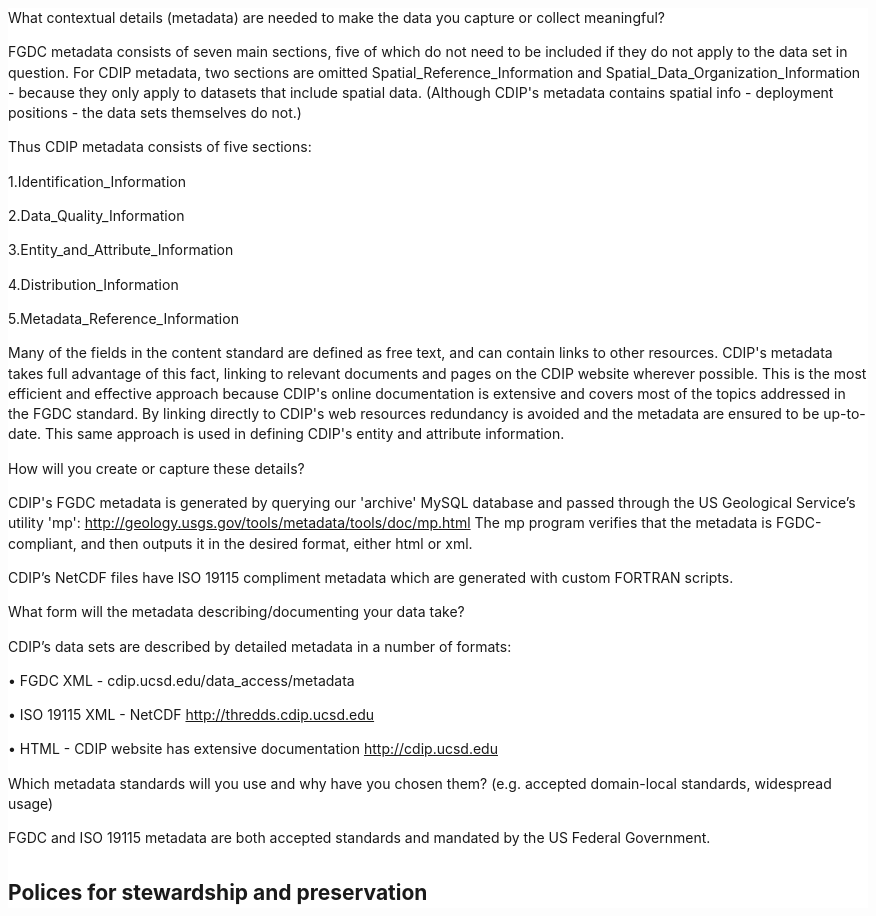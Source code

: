 

What contextual details (metadata) are needed to make the data you capture or collect meaningful?

FGDC metadata consists of seven main sections, five of which do not need to be included if they do not apply to the data set in question. For CDIP metadata, two sections are omitted Spatial_Reference_Information and Spatial_Data_Organization_Information - because they only apply to datasets that include spatial data. (Although CDIP's metadata contains spatial info - deployment positions - the data sets themselves do not.)

Thus CDIP metadata consists of five sections:

1.Identification_Information

2.Data_Quality_Information

3.Entity_and_Attribute_Information

4.Distribution_Information

5.Metadata_Reference_Information

Many of the fields in the content standard are defined as free text, and can contain links to other resources. CDIP's metadata takes full advantage of this fact, linking to relevant documents and pages on the CDIP website wherever possible. This is the most efficient and effective approach because CDIP's online documentation is extensive and covers most of the topics addressed in the FGDC standard. By linking directly to CDIP's web resources redundancy is avoided and the metadata are ensured to be up-to-date. This same approach is used in defining CDIP's entity and attribute information.



How will you create or capture these details?

CDIP's FGDC metadata is generated by querying our 'archive' MySQL database and passed through the US Geological Service&rsquo;s utility 'mp': http://geology.usgs.gov/tools/metadata/tools/doc/mp.html The mp program verifies that the metadata is FGDC-compliant, and then outputs it in the desired format, either html or xml.

CDIP&rsquo;s NetCDF files have ISO 19115 compliment metadata which are generated with custom FORTRAN scripts.



What form will the metadata describing/documenting your data take?

CDIP&rsquo;s data sets are described by detailed metadata in a number of formats:

&bull; FGDC XML - cdip.ucsd.edu/data_access/metadata

&bull; ISO 19115 XML - NetCDF http://thredds.cdip.ucsd.edu

&bull; HTML - CDIP website has extensive documentation http://cdip.ucsd.edu





Which metadata standards will you use and why have you chosen them? (e.g. accepted domain-local standards, widespread usage)

FGDC and ISO 19115 metadata are both accepted standards and mandated by the US Federal Government.


## Polices for stewardship and preservation
